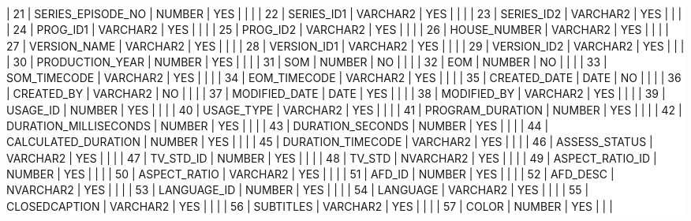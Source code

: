 | 21         | SERIES_EPISODE_NO | NUMBER | YES |  |  |
| 22         | SERIES_ID1 | VARCHAR2 | YES |  |  |
| 23         | SERIES_ID2 | VARCHAR2 | YES |  |  |
| 24         | PROG_ID1 | VARCHAR2 | YES |  |  |
| 25         | PROG_ID2 | VARCHAR2 | YES |  |  |
| 26         | HOUSE_NUMBER | VARCHAR2 | YES |  |  |
| 27         | VERSION_NAME | VARCHAR2 | YES |  |  |
| 28         | VERSION_ID1 | VARCHAR2 | YES |  |  |
| 29         | VERSION_ID2 | VARCHAR2 | YES |  |  |
| 30         | PRODUCTION_YEAR | NUMBER | YES |  |  |
| 31         | SOM | NUMBER | NO |  |  |
| 32         | EOM | NUMBER | NO |  |  |
| 33         | SOM_TIMECODE | VARCHAR2 | YES |  |  |
| 34         | EOM_TIMECODE | VARCHAR2 | YES |  |  |
| 35         | CREATED_DATE | DATE | NO |  |  |
| 36         | CREATED_BY | VARCHAR2 | NO |  |  |
| 37         | MODIFIED_DATE | DATE | YES |  |  |
| 38         | MODIFIED_BY | VARCHAR2 | YES |  |  |
| 39         | USAGE_ID | NUMBER | YES |  |  |
| 40         | USAGE_TYPE | VARCHAR2 | YES |  |  |
| 41         | PROGRAM_DURATION | NUMBER | YES |  |  |
| 42         | DURATION_MILLISECONDS | NUMBER | YES |  |  |
| 43         | DURATION_SECONDS | NUMBER | YES |  |  |
| 44         | CALCULATED_DURATION | NUMBER | YES |  |  |
| 45         | DURATION_TIMECODE | VARCHAR2 | YES |  |  |
| 46         | ASSESS_STATUS | VARCHAR2 | YES |  |  |
| 47         | TV_STD_ID | NUMBER | YES |  |  |
| 48         | TV_STD | NVARCHAR2 | YES |  |  |
| 49         | ASPECT_RATIO_ID | NUMBER | YES |  |  |
| 50         | ASPECT_RATIO | VARCHAR2 | YES |  |  |
| 51         | AFD_ID | NUMBER | YES |  |  |
| 52         | AFD_DESC | NVARCHAR2 | YES |  |  |
| 53         | LANGUAGE_ID | NUMBER | YES |  |  |
| 54         | LANGUAGE | VARCHAR2 | YES |  |  |
| 55         | CLOSEDCAPTION | VARCHAR2 | YES |  |  |
| 56         | SUBTITLES | VARCHAR2 | YES |  |  |
| 57         | COLOR | NUMBER | YES |  |  |